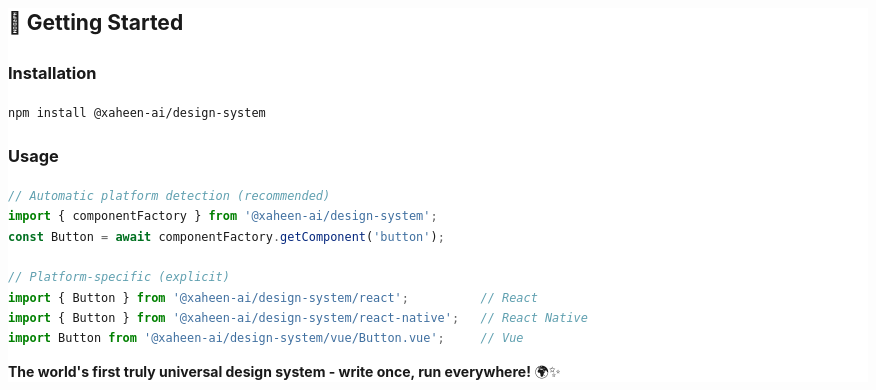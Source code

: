 
## **🚀 Getting Started**

### **Installation**
```bash
npm install @xaheen-ai/design-system
```

### **Usage**
```typescript
// Automatic platform detection (recommended)
import { componentFactory } from '@xaheen-ai/design-system';
const Button = await componentFactory.getComponent('button');

// Platform-specific (explicit)
import { Button } from '@xaheen-ai/design-system/react';          // React
import { Button } from '@xaheen-ai/design-system/react-native';   // React Native  
import Button from '@xaheen-ai/design-system/vue/Button.vue';     // Vue
```

**The world's first truly universal design system - write once, run everywhere!** 🌍✨